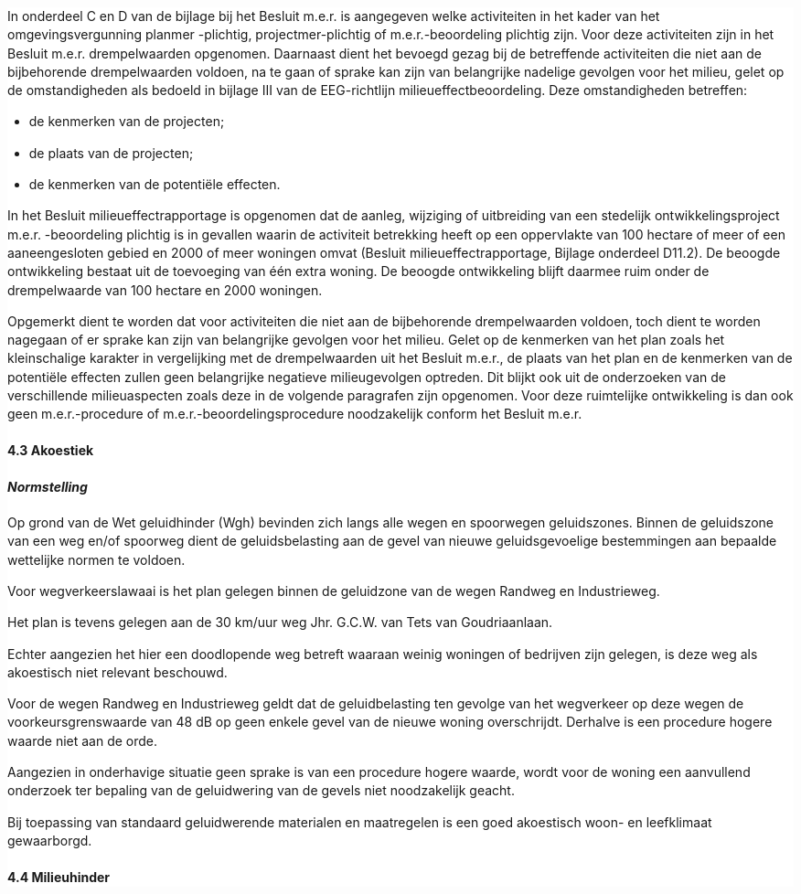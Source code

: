 In onderdeel C en D van de bijlage bij het Besluit m.e.r. is aangegeven welke activiteiten in het kader van het omgevingsvergunning planmer -plichtig, projectmer-plichtig of m.e.r.-beoordeling plichtig zijn. Voor deze activiteiten zijn in het Besluit m.e.r. drempelwaarden opgenomen. Daarnaast dient het bevoegd gezag bij de betreffende activiteiten die niet aan de bijbehorende drempelwaarden voldoen, na te gaan of sprake kan zijn van belangrijke nadelige gevolgen voor het milieu, gelet op de omstandigheden als bedoeld in bijlage III van de EEG-richtlijn milieueffectbeoordeling. Deze omstandigheden betreffen:

- de kenmerken van de projecten;

- de plaats van de projecten;
- de kenmerken van de potentiële effecten.

In het Besluit milieueffectrapportage is opgenomen dat de aanleg, wijziging of uitbreiding van een stedelijk ontwikkelingsproject m.e.r. -beoordeling plichtig is in gevallen waarin de activiteit betrekking heeft op een oppervlakte van 100 hectare of meer of een aaneengesloten gebied en 2000 of meer woningen omvat (Besluit milieueffectrapportage, Bijlage onderdeel D11.2). De beoogde ontwikkeling bestaat uit de toevoeging van één extra woning. De beoogde ontwikkeling blijft daarmee ruim onder de drempelwaarde van 100 hectare en 2000 woningen.

Opgemerkt dient te worden dat voor activiteiten die niet aan de bijbehorende drempelwaarden voldoen, toch dient te worden nagegaan of er sprake kan zijn van belangrijke gevolgen voor het milieu. Gelet op de kenmerken van het plan zoals het kleinschalige karakter in vergelijking met de drempelwaarden uit het Besluit m.e.r., de plaats van het plan en de kenmerken van de potentiële effecten zullen geen belangrijke negatieve milieugevolgen optreden. Dit blijkt ook uit de onderzoeken van de verschillende milieuaspecten zoals deze in de volgende paragrafen zijn opgenomen. Voor deze ruimtelijke ontwikkeling is dan ook geen m.e.r.-procedure of m.e.r.-beoordelingsprocedure noodzakelijk conform het Besluit m.e.r.

#### **4.3 Akoestiek**

#### *Normstelling*

Op grond van de Wet geluidhinder (Wgh) bevinden zich langs alle wegen en spoorwegen geluidszones. Binnen de geluidszone van een weg en/of spoorweg dient de geluidsbelasting aan de gevel van nieuwe geluidsgevoelige bestemmingen aan bepaalde wettelijke normen te voldoen.

Voor wegverkeerslawaai is het plan gelegen binnen de geluidzone van de wegen Randweg en Industrieweg.

Het plan is tevens gelegen aan de 30 km/uur weg Jhr. G.C.W. van Tets van Goudriaanlaan.

Echter aangezien het hier een doodlopende weg betreft waaraan weinig woningen of bedrijven zijn gelegen, is deze weg als akoestisch niet relevant beschouwd.

Voor de wegen Randweg en Industrieweg geldt dat de geluidbelasting ten gevolge van het wegverkeer op deze wegen de voorkeursgrenswaarde van 48 dB op geen enkele gevel van de nieuwe woning overschrijdt. Derhalve is een procedure hogere waarde niet aan de orde.

Aangezien in onderhavige situatie geen sprake is van een procedure hogere waarde, wordt voor de woning een aanvullend onderzoek ter bepaling van de geluidwering van de gevels niet noodzakelijk geacht.

Bij toepassing van standaard geluidwerende materialen en maatregelen is een goed akoestisch woon- en leefklimaat gewaarborgd.

#### **4.4 Milieuhinder**
